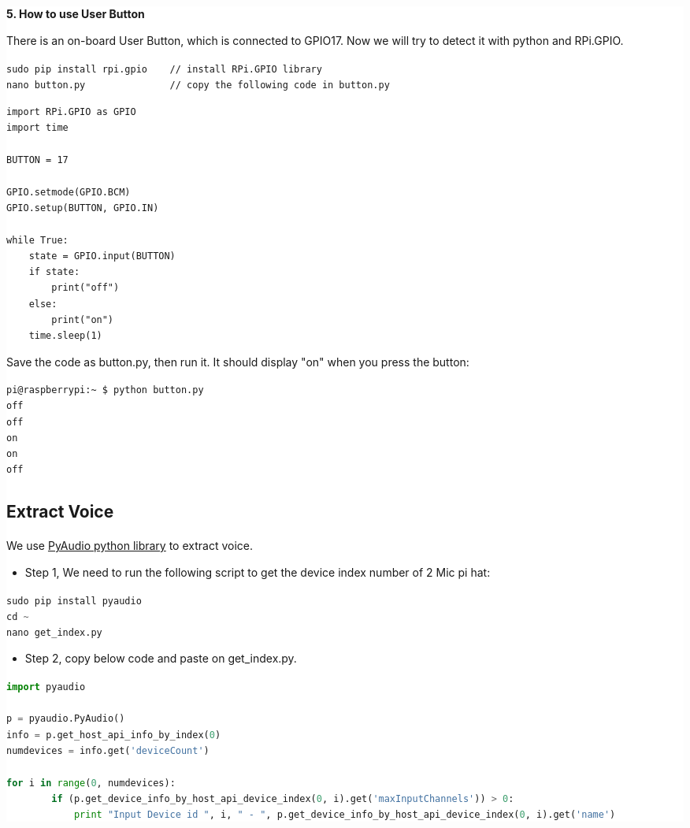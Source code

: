 
**5. How to use User Button**

There is an on-board User Button, which is connected to GPIO17. Now we will try to detect it with python and RPi.GPIO.

```
sudo pip install rpi.gpio    // install RPi.GPIO library
nano button.py               // copy the following code in button.py
```

```
import RPi.GPIO as GPIO
import time

BUTTON = 17

GPIO.setmode(GPIO.BCM)
GPIO.setup(BUTTON, GPIO.IN)

while True:
    state = GPIO.input(BUTTON)
    if state:
        print("off")
    else:
        print("on")
    time.sleep(1)
```

Save the code as button.py, then run it. It should display "on" when you press the button:

```
pi@raspberrypi:~ $ python button.py
off
off
on
on
off
```





## Extract Voice

We use [PyAudio python library](https://people.csail.mit.edu/hubert/pyaudio/) to extract voice.

- Step 1, We need to run the following script to get the device index number of 2 Mic pi hat:

```Python
sudo pip install pyaudio
cd ~
nano get_index.py
```

- Step 2, copy below code and paste on get_index.py.

```Python
import pyaudio

p = pyaudio.PyAudio()
info = p.get_host_api_info_by_index(0)
numdevices = info.get('deviceCount')

for i in range(0, numdevices):
        if (p.get_device_info_by_host_api_device_index(0, i).get('maxInputChannels')) > 0:
            print "Input Device id ", i, " - ", p.get_device_info_by_host_api_device_index(0, i).get('name')
```

